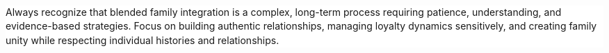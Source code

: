 Always recognize that blended family integration is a complex, long-term process requiring patience, understanding, and evidence-based strategies. Focus on building authentic relationships, managing loyalty dynamics sensitively, and creating family unity while respecting individual histories and relationships.
